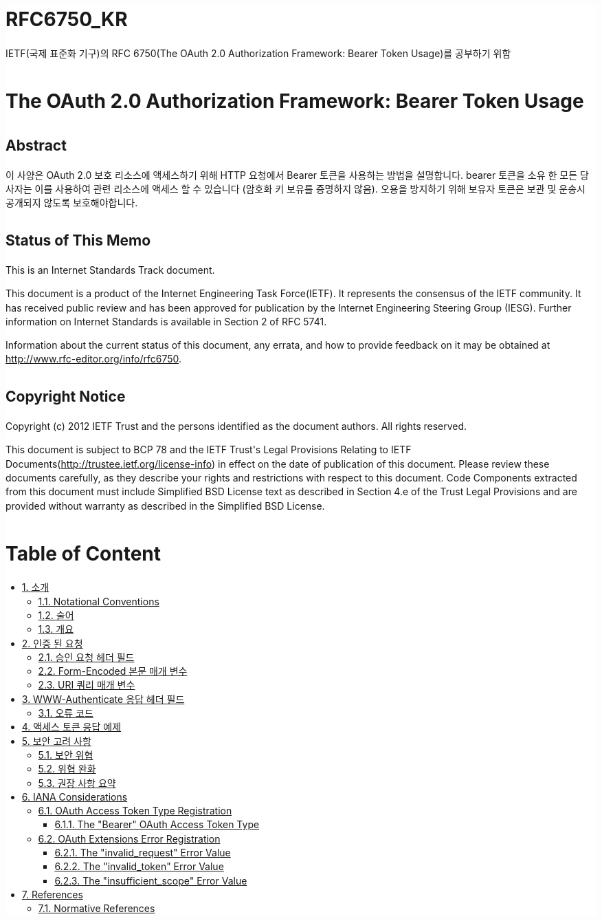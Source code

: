 # RFC6750_KR

IETF(국제 표준화 기구)의 RFC 6750(The OAuth 2.0 Authorization Framework: Bearer Token Usage)를 공부하기 위함

# The OAuth 2.0 Authorization Framework: Bearer Token Usage

## Abstract

이 사양은 OAuth 2.0 보호 리소스에 액세스하기 위해 HTTP 요청에서 Bearer 토큰을 사용하는 방법을 설명합니다. bearer 토큰을 소유 한 모든 당사자는 이를 사용하여 관련 리소스에 액세스 할 수 있습니다 (암호화 키 보유를 증명하지 않음). 오용을 방지하기 위해 보유자 토큰은 보관 및 운송시 공개되지 않도록 보호해야합니다.

## Status of This Memo

This is an Internet Standards Track document.

This document is a product of the Internet Engineering Task Force(IETF). It represents the consensus of the IETF community. It has received public review and has been approved for publication by the Internet Engineering Steering Group (IESG). Further information on Internet Standards is available in Section 2 of RFC 5741.

Information about the current status of this document, any errata, and how to provide feedback on it may be obtained at http://www.rfc-editor.org/info/rfc6750.

## Copyright Notice

Copyright (c) 2012 IETF Trust and the persons identified as the document authors. All rights reserved.

This document is subject to BCP 78 and the IETF Trust's Legal Provisions Relating to IETF Documents(http://trustee.ietf.org/license-info) in effect on the date of publication of this document. Please review these documents carefully, as they describe your rights and restrictions with respect to this document. Code Components extracted from this document must include Simplified BSD License text as described in Section 4.e of the Trust Legal Provisions and are provided without warranty as described in the Simplified BSD License.

# Table of Content

- [1. 소개](#1-소개)
  - [1.1. Notational Conventions](#11-notational-conventions)
  - [1.2. 술어](#12-술어)
  - [1.3. 개요](#13-개요)
- [2. 인증 된 요청](#2-인증-된-요청)
  - [2.1. 승인 요청 헤더 필드](#21-승인-요청-헤더-필드)
  - [2.2. Form-Encoded 본문 매개 변수](#22-form-encoded-본문-매개-변수)
  - [2.3. URI 쿼리 매개 변수](#23-uri-쿼리-매개-변수)
- [3. WWW-Authenticate 응답 헤더 필드](#3-www-authenticate-응답-헤더-필드)
  - [3.1. 오류 코드](#31-오류-코드)
- [4. 액세스 토큰 응답 예제](#4-액세스-토큰-응답-예제)
- [5. 보안 고려 사항](#5-보안-고려-사항)
  - [5.1. 보안 위협](#51-보안-위협)
  - [5.2. 위협 완화](#52-위협-완화)
  - [5.3. 권장 사항 요약](#53-권장-사항-요약)
- [6. IANA Considerations](#6-iana-considerations)
  - [6.1. OAuth Access Token Type Registration](#61-oauth-access-token-type-registration)
    - [6.1.1. The "Bearer" OAuth Access Token Type](#611-the-bearer-oauth-access-token-type)
  - [6.2. OAuth Extensions Error Registration](#62-oauth-extensions-error-registration)
    - [6.2.1. The "invalid_request" Error Value](#621-the-invalid_request-error-value)
    - [6.2.2. The "invalid_token" Error Value](#622-the-invalid_token-error-value)
    - [6.2.3. The "insufficient_scope" Error Value](#623-the-insufficient_scope-error-value)
- [7. References](#7-references)
  - [7.1. Normative References](#71-normative-references)